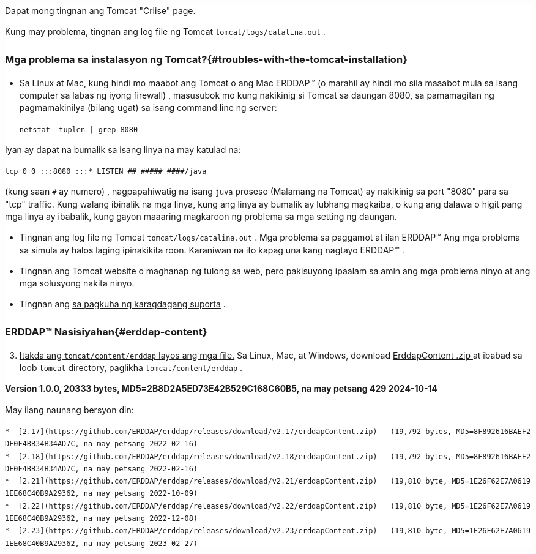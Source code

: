 Dapat mong tingnan ang Tomcat "Criise" page.

Kung may problema, tingnan ang log file ng Tomcat `tomcat/logs/catalina.out` .

### Mga problema sa instalasyon ng Tomcat?{#troubles-with-the-tomcat-installation} 

* Sa Linux at Mac, kung hindi mo maabot ang Tomcat o ang Mac ERDDAP™   (o marahil ay hindi mo sila maaabot mula sa isang computer sa labas ng iyong firewall) ,
masusubok mo kung nakikinig si Tomcat sa daungan 8080, sa pamamagitan ng pagmamakinilya (bilang ugat) sa isang command line ng server:

  ```
  netstat -tuplen | grep 8080
  ```

Iyan ay dapat na bumalik sa isang linya na may katulad na:

  ```
  tcp 0 0 :::8080 :::* LISTEN ## ##### ####/java
  ```

   (kung saan `#` ay numero) , nagpapahiwatig na isang `juva` proseso (Malamang na Tomcat) ay nakikinig sa port "8080" para sa "tcp" traffic.
Kung walang ibinalik na mga linya, kung ang linya ay bumalik ay lubhang magkaiba, o kung ang dalawa o higit pang mga linya ay ibabalik, kung gayon maaaring magkaroon ng problema sa mga setting ng daungan.

* Tingnan ang log file ng Tomcat `tomcat/logs/catalina.out` . Mga problema sa paggamot at ilan ERDDAP™ Ang mga problema sa simula ay halos laging ipinakikita roon.
Karaniwan na ito kapag una kang nagtayo ERDDAP™ .

* Tingnan ang [Tomcat](https://tomcat.apache.org/) website o maghanap ng tulong sa web, pero pakisuyong ipaalam sa amin ang mga problema ninyo at ang mga solusyong nakita ninyo.

* Tingnan ang [sa pagkuha ng karagdagang suporta](/docs/intro#support) .
             
###  ERDDAP™ Nasisiyahan{#erddap-content} 
3.   [Itakda ang `tomcat/content/erddap` Iayos ang mga file.](#erddap-content) 
Sa Linux, Mac, at Windows, download [ErddapContent .zip ](https://github.com/ERDDAP/erddapContent/releases/download/content1.0.0/erddapContent.zip) 
at ibabad sa loob `tomcat` directory, paglikha `tomcat/content/erddap` .

__Version 1.0.0, 20333 bytes, MD5=2B8D2A5ED73E42B529C168C60B5, na may petsang 429 2024-10-14__

May ilang naunang bersyon din:

    *  [2.17](https://github.com/ERDDAP/erddap/releases/download/v2.17/erddapContent.zip)   (19,792 bytes, MD5=8F892616BAEF2DF0F4BB34B34AD7C, na may petsang 2022-02-16) 
    *  [2.18](https://github.com/ERDDAP/erddap/releases/download/v2.18/erddapContent.zip)   (19,792 bytes, MD5=8F892616BAEF2DF0F4BB34B34AD7C, na may petsang 2022-02-16) 
    *  [2.21](https://github.com/ERDDAP/erddap/releases/download/v2.21/erddapContent.zip)   (19,810 byte, MD5=1E26F62E7A06191EE68C40B9A29362, na may petsang 2022-10-09) 
    *  [2.22](https://github.com/ERDDAP/erddap/releases/download/v2.22/erddapContent.zip)   (19,810 byte, MD5=1E26F62E7A06191EE68C40B9A29362, na may petsang 2022-12-08) 
    *  [2.23](https://github.com/ERDDAP/erddap/releases/download/v2.23/erddapContent.zip)   (19,810 byte, MD5=1E26F62E7A06191EE68C40B9A29362, na may petsang 2023-02-27) 
